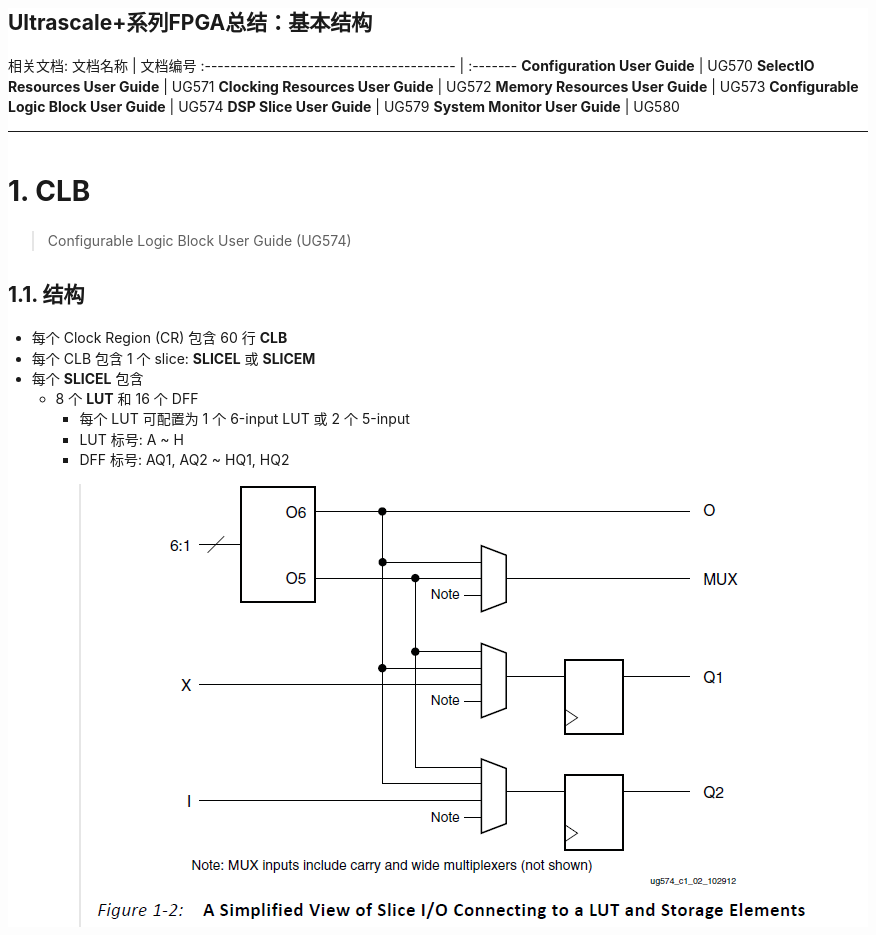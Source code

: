 
Ultrascale+系列FPGA总结：基本结构
---

相关文档:
文档名称                                 | 文档编号
:--------------------------------------- | :-------
**Configuration User Guide**            | UG570
**SelectIO Resources User Guide**       | UG571
**Clocking Resources User Guide**       | UG572
**Memory Resources User Guide**         | UG573
**Configurable Logic Block User Guide** | UG574
**DSP Slice User Guide**                | UG579
**System Monitor User Guide**           | UG580

--------------------------------------------------------------------------------
# 1. CLB
> Configurable Logic Block User Guide (UG574)

## 1.1. 结构
* 每个 Clock Region (CR) 包含 60 行 **CLB**
* 每个 CLB 包含 1 个 slice: **SLICEL** 或 **SLICEM**
* 每个 **SLICEL** 包含
    * 8 个 **LUT** 和 16 个 DFF
        * 每个 LUT 可配置为 1 个 6-input LUT 或 2 个 5-input
        * LUT 标号: A ~ H
        * DFF 标号: AQ1, AQ2 ~ HQ1, HQ2
        > ![UG574_Fig1-2](/assets/UG574_Fig1-2.png)
